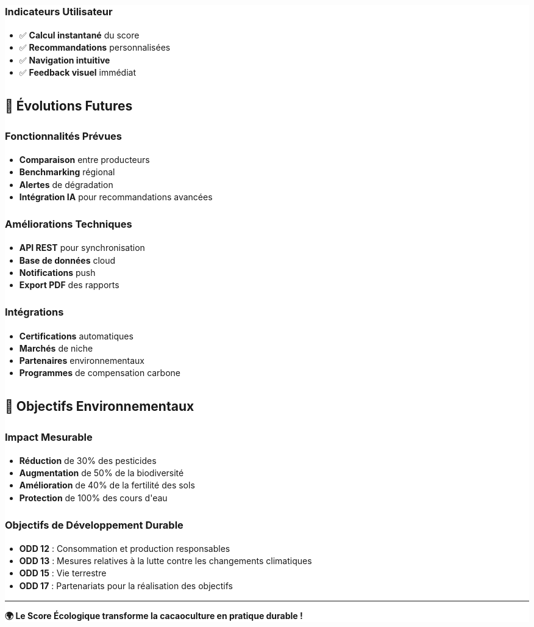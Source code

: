 ### Indicateurs Utilisateur
- ✅ **Calcul instantané** du score
- ✅ **Recommandations** personnalisées
- ✅ **Navigation intuitive**
- ✅ **Feedback visuel** immédiat

## 🔮 Évolutions Futures

### Fonctionnalités Prévues
- **Comparaison** entre producteurs
- **Benchmarking** régional
- **Alertes** de dégradation
- **Intégration IA** pour recommandations avancées

### Améliorations Techniques
- **API REST** pour synchronisation
- **Base de données** cloud
- **Notifications** push
- **Export PDF** des rapports

### Intégrations
- **Certifications** automatiques
- **Marchés** de niche
- **Partenaires** environnementaux
- **Programmes** de compensation carbone

## 🎯 Objectifs Environnementaux

### Impact Mesurable
- **Réduction** de 30% des pesticides
- **Augmentation** de 50% de la biodiversité
- **Amélioration** de 40% de la fertilité des sols
- **Protection** de 100% des cours d'eau

### Objectifs de Développement Durable
- **ODD 12** : Consommation et production responsables
- **ODD 13** : Mesures relatives à la lutte contre les changements climatiques
- **ODD 15** : Vie terrestre
- **ODD 17** : Partenariats pour la réalisation des objectifs

---

**🌍 Le Score Écologique transforme la cacaoculture en pratique durable !**
